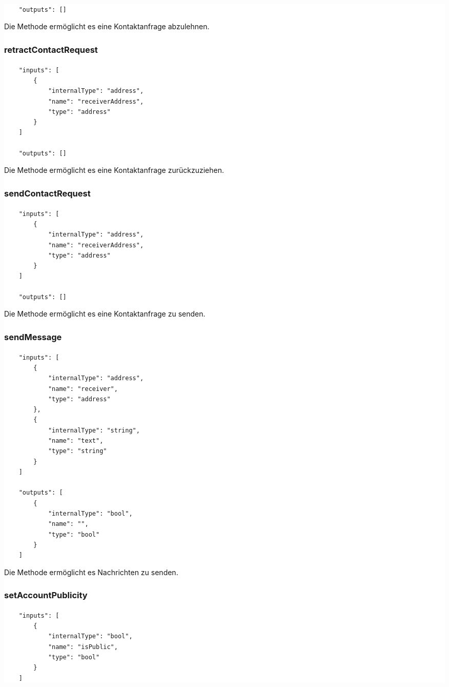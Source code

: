 		"outputs": []
Die Methode ermöglicht es eine Kontaktanfrage abzulehnen.

### retractContactRequest    
		"inputs": [
			{
				"internalType": "address",
				"name": "receiverAddress",
				"type": "address"
			}
		]
		
		"outputs": []
Die Methode ermöglicht es eine Kontaktanfrage zurückzuziehen.

### sendContactRequest
		"inputs": [
			{
				"internalType": "address",
				"name": "receiverAddress",
				"type": "address"
			}
		]
		
		"outputs": []
Die Methode ermöglicht es eine Kontaktanfrage zu senden.
    
### sendMessage    
		"inputs": [
			{
				"internalType": "address",
				"name": "receiver",
				"type": "address"
			},
			{
				"internalType": "string",
				"name": "text",
				"type": "string"
			}
		]
		
		"outputs": [
			{
				"internalType": "bool",
				"name": "",
				"type": "bool"
			}
		]
Die Methode ermöglicht es Nachrichten zu senden.

### setAccountPublicity
		"inputs": [
			{
				"internalType": "bool",
				"name": "isPublic",
				"type": "bool"
			}
		]
		